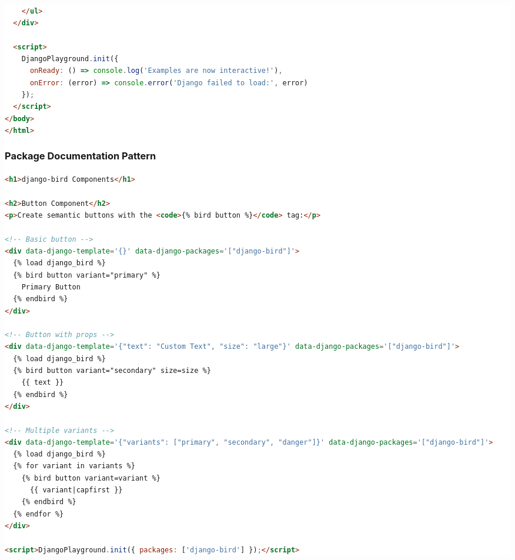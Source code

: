 ```html
    </ul>
  </div>
  
  <script>
    DjangoPlayground.init({
      onReady: () => console.log('Examples are now interactive!'),
      onError: (error) => console.error('Django failed to load:', error)
    });
  </script>
</body>
</html>
```

### Package Documentation Pattern

```html
<h1>django-bird Components</h1>

<h2>Button Component</h2>
<p>Create semantic buttons with the <code>{% bird button %}</code> tag:</p>

<!-- Basic button -->
<div data-django-template='{}' data-django-packages='["django-bird"]'>
  {% load django_bird %}
  {% bird button variant="primary" %}
    Primary Button
  {% endbird %}
</div>

<!-- Button with props -->
<div data-django-template='{"text": "Custom Text", "size": "large"}' data-django-packages='["django-bird"]'>
  {% load django_bird %}
  {% bird button variant="secondary" size=size %}
    {{ text }}
  {% endbird %}
</div>

<!-- Multiple variants -->
<div data-django-template='{"variants": ["primary", "secondary", "danger"]}' data-django-packages='["django-bird"]'>
  {% load django_bird %}
  {% for variant in variants %}
    {% bird button variant=variant %}
      {{ variant|capfirst }}
    {% endbird %}
  {% endfor %}
</div>

<script>DjangoPlayground.init({ packages: ['django-bird'] });</script>
```
